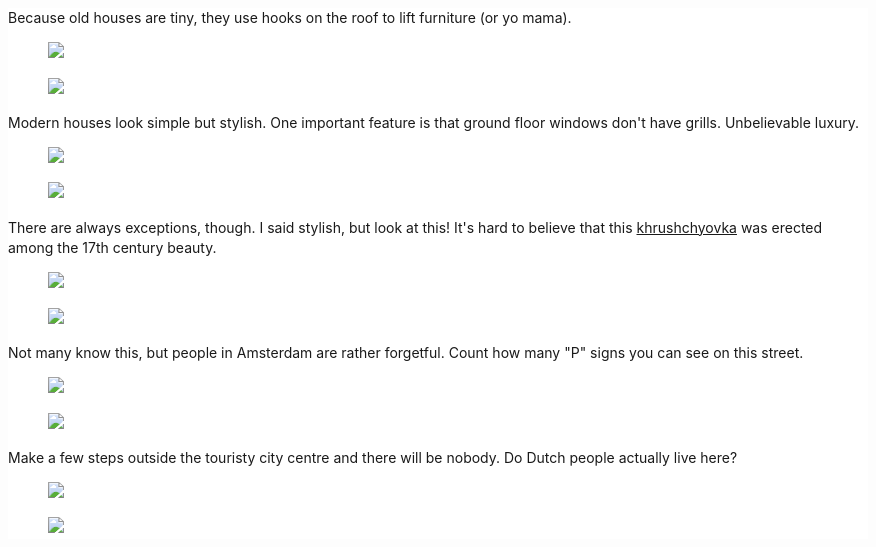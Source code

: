 Because old houses are tiny, they use hooks on the roof to lift furniture (or yo
mama).

<figure>
<img class="lazy" src="/images/i.png" data-src="https://imgur.com/tsmrHhI.jpg"/>
</figure>
<noscript>
<figure><img src="https://imgur.com/tsmrHhI.jpg"></figure>
</noscript>

Modern houses look simple but stylish. One important feature is that ground
floor windows don't have grills. Unbelievable luxury.

<figure>
<img class="lazy" src="/images/i.png" data-src="https://imgur.com/Ksnh6Qv.jpg"/>
</figure>
<noscript>
<figure><img src="https://imgur.com/Ksnh6Qv.jpg"></figure>
</noscript>

There are always exceptions, though. I said stylish, but look at this! It's hard
to believe that this [khrushchyovka](https://en.wikipedia.org/wiki/Khrushchyovka)
was erected among the 17th century beauty.

<figure>
<img class="lazy" src="/images/i.png" data-src="https://imgur.com/0XIefJD.jpg"/>
</figure>
<noscript>
<figure><img src="https://imgur.com/0XIefJD.jpg"></figure>
</noscript>

Not many know this, but people in Amsterdam are rather forgetful. Count how many
"P" signs you can see on this street.

<figure>
<img class="lazy" src="/images/i.png" data-src="https://imgur.com/3DWTaov.jpg"/>
</figure>
<noscript>
<figure><img src="https://imgur.com/3DWTaov.jpg"></figure>
</noscript>

Make a few steps outside the touristy city centre and there will be nobody. Do
Dutch people actually live here?

<figure>
<img class="lazy" src="/images/i.png" data-src="https://imgur.com/3vXb9S8.jpg"/>
</figure>
<noscript>
<figure><img src="https://imgur.com/3vXb9S8.jpg"></figure>
</noscript>
